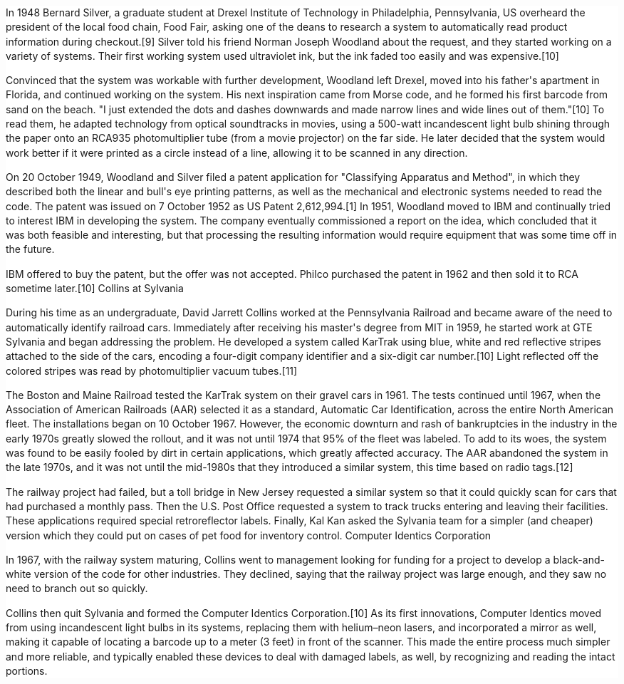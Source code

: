 In 1948 Bernard Silver, a graduate student at Drexel Institute of Technology in Philadelphia, Pennsylvania, US overheard the president of the local food chain, Food Fair, asking one of the deans to research a system to automatically read product information during checkout.[9] Silver told his friend Norman Joseph Woodland about the request, and they started working on a variety of systems. Their first working system used ultraviolet ink, but the ink faded too easily and was expensive.[10]

Convinced that the system was workable with further development, Woodland left Drexel, moved into his father's apartment in Florida, and continued working on the system. His next inspiration came from Morse code, and he formed his first barcode from sand on the beach. "I just extended the dots and dashes downwards and made narrow lines and wide lines out of them."[10] To read them, he adapted technology from optical soundtracks in movies, using a 500-watt incandescent light bulb shining through the paper onto an RCA935 photomultiplier tube (from a movie projector) on the far side. He later decided that the system would work better if it were printed as a circle instead of a line, allowing it to be scanned in any direction.

On 20 October 1949, Woodland and Silver filed a patent application for "Classifying Apparatus and Method", in which they described both the linear and bull's eye printing patterns, as well as the mechanical and electronic systems needed to read the code. The patent was issued on 7 October 1952 as US Patent 2,612,994.[1] In 1951, Woodland moved to IBM and continually tried to interest IBM in developing the system. The company eventually commissioned a report on the idea, which concluded that it was both feasible and interesting, but that processing the resulting information would require equipment that was some time off in the future.

IBM offered to buy the patent, but the offer was not accepted. Philco purchased the patent in 1962 and then sold it to RCA sometime later.[10]
Collins at Sylvania

During his time as an undergraduate, David Jarrett Collins worked at the Pennsylvania Railroad and became aware of the need to automatically identify railroad cars. Immediately after receiving his master's degree from MIT in 1959, he started work at GTE Sylvania and began addressing the problem. He developed a system called KarTrak using blue, white and red reflective stripes attached to the side of the cars, encoding a four-digit company identifier and a six-digit car number.[10] Light reflected off the colored stripes was read by photomultiplier vacuum tubes.[11]

The Boston and Maine Railroad tested the KarTrak system on their gravel cars in 1961. The tests continued until 1967, when the Association of American Railroads (AAR) selected it as a standard, Automatic Car Identification, across the entire North American fleet. The installations began on 10 October 1967. However, the economic downturn and rash of bankruptcies in the industry in the early 1970s greatly slowed the rollout, and it was not until 1974 that 95% of the fleet was labeled. To add to its woes, the system was found to be easily fooled by dirt in certain applications, which greatly affected accuracy. The AAR abandoned the system in the late 1970s, and it was not until the mid-1980s that they introduced a similar system, this time based on radio tags.[12]

The railway project had failed, but a toll bridge in New Jersey requested a similar system so that it could quickly scan for cars that had purchased a monthly pass. Then the U.S. Post Office requested a system to track trucks entering and leaving their facilities. These applications required special retroreflector labels. Finally, Kal Kan asked the Sylvania team for a simpler (and cheaper) version which they could put on cases of pet food for inventory control.
Computer Identics Corporation

In 1967, with the railway system maturing, Collins went to management looking for funding for a project to develop a black-and-white version of the code for other industries. They declined, saying that the railway project was large enough, and they saw no need to branch out so quickly.

Collins then quit Sylvania and formed the Computer Identics Corporation.[10] As its first innovations, Computer Identics moved from using incandescent light bulbs in its systems, replacing them with helium–neon lasers, and incorporated a mirror as well, making it capable of locating a barcode up to a meter (3 feet) in front of the scanner. This made the entire process much simpler and more reliable, and typically enabled these devices to deal with damaged labels, as well, by recognizing and reading the intact portions.
